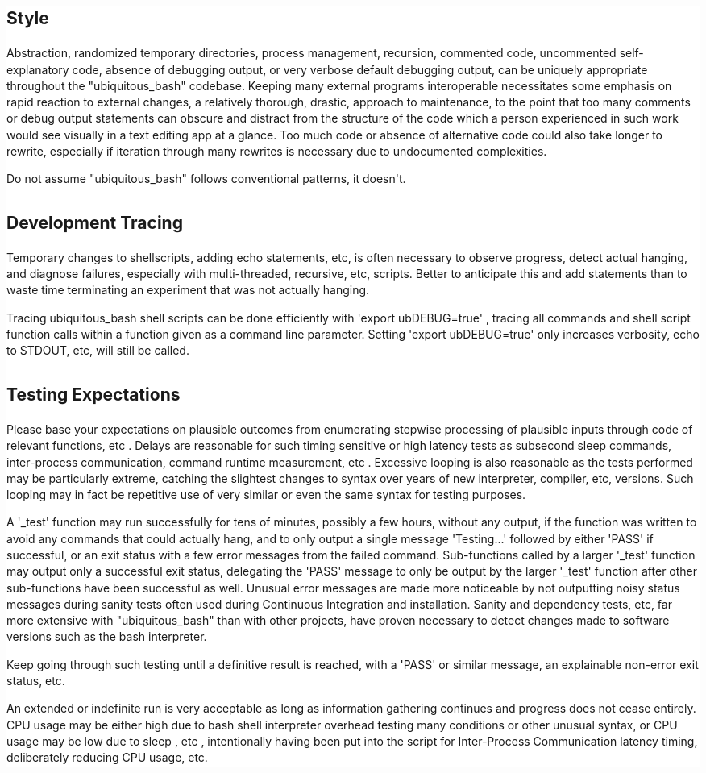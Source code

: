 ## Style

Abstraction, randomized temporary directories, process management, recursion, commented code, uncommented self-explanatory code, absence of debugging output, or very verbose default debugging output, can be uniquely appropriate throughout the "ubiquitous_bash" codebase. Keeping many external programs interoperable necessitates some emphasis on rapid reaction to external changes, a relatively thorough, drastic, approach to maintenance, to the point that too many comments or debug output statements can obscure and distract from the structure of the code which a person experienced in such work would see visually in a text editing app at a glance. Too much code or absence of alternative code could also take longer to rewrite, especially if iteration through many rewrites is necessary due to undocumented complexities.

Do not assume "ubiquitous_bash" follows conventional patterns, it doesn't.

## Development Tracing

Temporary changes to shellscripts, adding echo statements, etc, is often necessary to observe progress, detect actual hanging, and diagnose failures, especially with multi-threaded, recursive, etc, scripts. Better to anticipate this and add statements than to waste time terminating an experiment that was not actually hanging.

Tracing ubiquitous_bash shell scripts can be done efficiently with  'export ubDEBUG=true'  , tracing all commands and shell script function calls within a function given as a command line parameter. Setting  'export ubDEBUG=true'  only increases verbosity, echo to STDOUT, etc, will still be called.

## Testing Expectations

Please base your expectations on plausible outcomes from enumerating stepwise processing of plausible inputs through code of relevant functions, etc . Delays are reasonable for such timing sensitive or high latency tests as subsecond sleep commands, inter-process communication, command runtime measurement, etc . Excessive looping is also reasonable as the tests performed may be particularly extreme, catching the slightest changes to syntax over years of new interpreter, compiler, etc, versions. Such looping may in fact be repetitive use of very similar or even the same syntax for testing purposes.

A '_test' function may run successfully for tens of minutes, possibly a few hours, without any output, if the function was written to avoid any commands that could actually hang, and to only output a single message 'Testing...' followed by either 'PASS' if successful, or an exit status with a few error messages from the failed command. Sub-functions called by a larger '_test' function may output only a successful exit status, delegating the 'PASS' message to only be output by the larger '_test' function after other sub-functions have been successful as well. Unusual error messages are made more noticeable by not outputting noisy status messages during sanity tests often used during Continuous Integration and installation. Sanity and dependency tests, etc, far more extensive with "ubiquitous_bash" than with other projects, have proven necessary to detect changes made to software versions such as the bash interpreter.

Keep going through such testing until a definitive result is reached, with a 'PASS' or similar message, an explainable non-error exit status, etc.

An extended or indefinite run is very acceptable as long as information gathering continues and progress does not cease entirely. CPU usage may be either high due to bash shell interpreter overhead testing many conditions or other unusual syntax, or CPU usage may be low due to sleep , etc , intentionally having been put into the script for Inter-Process Communication latency timing, deliberately reducing CPU usage, etc.
